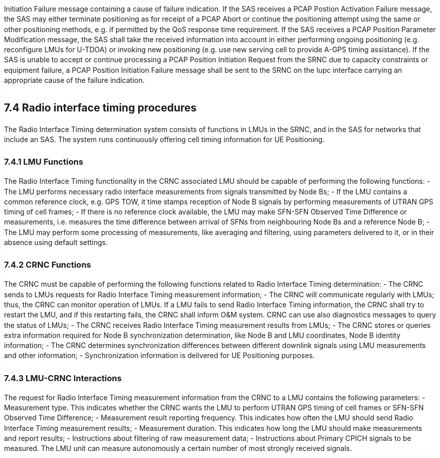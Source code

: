 Initiation Failure message containing a cause of failure indication. If the
SAS receives a PCAP Postion Activation Failure message, the SAS may either
terminate positioning as for receipt of a PCAP Abort or continue the
positioning attempt using the same or other positioning methods, e.g. if
permitted by the QoS response time requirement. If the SAS receives a PCAP
Position Parameter Modification message, the SAS shall take the received
information into account in either performing ongoing positioning (e.g.
reconfigure LMUs for U-TDOA) or invoking new positioning (e.g. use new serving
cell to provide A-GPS timing assistance).
If the SAS is unable to accept or continue processing a PCAP Position
Initiation Request from the SRNC due to capacity constraints or equipment
failure, a PCAP Position Initiation Failure message shall be sent to the SRNC
on the Iupc interface carrying an appropriate cause of the failure indication.
## 7.4 Radio interface timing procedures
The Radio Interface Timing determination system consists of functions in LMUs
in the SRNC, and in the SAS for networks that include an SAS. The system runs
continuously offering cell timing information for UE Positioning.
### 7.4.1 LMU Functions
The Radio Interface Timing functionality in the CRNC associated LMU should be
capable of performing the following functions:
\- The LMU performs necessary radio interface measurements from signals
transmitted by Node Bs;
\- If the LMU contains a common reference clock, e.g. GPS TOW, it time stamps
reception of Node B signals by performing measurements of UTRAN GPS timing of
cell frames;
\- If there is no reference clock available, the LMU may make SFN-SFN Observed
Time Difference or measurements, i.e. measures the time difference between
arrival of SFNs from neighbouring Node Bs and a reference Node B;
\- The LMU may perform some processing of measurements, like averaging and
filtering, using parameters delivered to it, or in their absence using default
settings.
### 7.4.2 CRNC Functions
The CRNC must be capable of performing the following functions related to
Radio Interface Timing determination:
\- The CRNC sends to LMUs requests for Radio Interface Timing measurement
information;
\- The CRNC will communicate regularly with LMUs; thus, the CRNC can monitor
operation of LMUs. If a LMU fails to send Radio Interface Timing information,
the CRNC shall try to restart the LMU, and if this restarting fails, the CRNC
shall inform O&M system. CRNC can use also diagnostics messages to query the
status of LMUs;
\- The CRNC receives Radio Interface Timing measurement results from LMUs;
\- The CRNC stores or queries extra information required for Node B
synchronization determination, like Node B and LMU coordinates, Node B
identity information;
\- The CRNC determines synchronization differences between different downlink
signals using LMU measurements and other information;
\- Synchronization information is delivered for UE Positioning purposes.
### 7.4.3 LMU-CRNC Interactions
The request for Radio Interface Timing measurement information from the CRNC
to a LMU contains the following parameters:
\- Measurement type. This indicates whether the CRNC wants the LMU to perform
UTRAN GPS timing of cell frames or SFN-SFN Observed Time Difference;
\- Measurement result reporting frequency. This indicates how often the LMU
should send Radio Interface Timing measurement results;
\- Measurement duration. This indicates how long the LMU should make
measurements and report results;
\- Instructions about filtering of raw measurement data;
\- Instructions about Primary CPICH signals to be measured. The LMU unit can
measure autonomously a certain number of most strongly received signals.